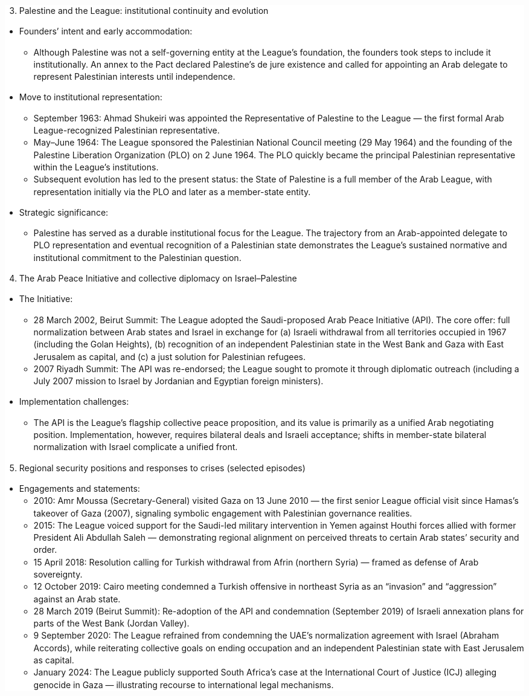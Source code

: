 3. Palestine and the League: institutional continuity and evolution

- Founders’ intent and early accommodation:
  - Although Palestine was not a self-governing entity at the League’s foundation, the founders took steps to include it institutionally. An annex to the Pact declared Palestine’s de jure existence and called for appointing an Arab delegate to represent Palestinian interests until independence.

- Move to institutional representation:
  - September 1963: Ahmad Shukeiri was appointed the Representative of Palestine to the League — the first formal Arab League-recognized Palestinian representative.
  - May–June 1964: The League sponsored the Palestinian National Council meeting (29 May 1964) and the founding of the Palestine Liberation Organization (PLO) on 2 June 1964. The PLO quickly became the principal Palestinian representative within the League’s institutions.
  - Subsequent evolution has led to the present status: the State of Palestine is a full member of the Arab League, with representation initially via the PLO and later as a member-state entity.

- Strategic significance:
  - Palestine has served as a durable institutional focus for the League. The trajectory from an Arab-appointed delegate to PLO representation and eventual recognition of a Palestinian state demonstrates the League’s sustained normative and institutional commitment to the Palestinian question.

4. The Arab Peace Initiative and collective diplomacy on Israel–Palestine

- The Initiative:
  - 28 March 2002, Beirut Summit: The League adopted the Saudi-proposed Arab Peace Initiative (API). The core offer: full normalization between Arab states and Israel in exchange for (a) Israeli withdrawal from all territories occupied in 1967 (including the Golan Heights), (b) recognition of an independent Palestinian state in the West Bank and Gaza with East Jerusalem as capital, and (c) a just solution for Palestinian refugees.
  - 2007 Riyadh Summit: The API was re-endorsed; the League sought to promote it through diplomatic outreach (including a July 2007 mission to Israel by Jordanian and Egyptian foreign ministers).

- Implementation challenges:
  - The API is the League’s flagship collective peace proposition, and its value is primarily as a unified Arab negotiating position. Implementation, however, requires bilateral deals and Israeli acceptance; shifts in member-state bilateral normalization with Israel complicate a unified front.

5. Regional security positions and responses to crises (selected episodes)

- Engagements and statements:
  - 2010: Amr Moussa (Secretary-General) visited Gaza on 13 June 2010 — the first senior League official visit since Hamas’s takeover of Gaza (2007), signaling symbolic engagement with Palestinian governance realities.
  - 2015: The League voiced support for the Saudi-led military intervention in Yemen against Houthi forces allied with former President Ali Abdullah Saleh — demonstrating regional alignment on perceived threats to certain Arab states’ security and order.
  - 15 April 2018: Resolution calling for Turkish withdrawal from Afrin (northern Syria) — framed as defense of Arab sovereignty.
  - 12 October 2019: Cairo meeting condemned a Turkish offensive in northeast Syria as an “invasion” and “aggression” against an Arab state.
  - 28 March 2019 (Beirut Summit): Re-adoption of the API and condemnation (September 2019) of Israeli annexation plans for parts of the West Bank (Jordan Valley).
  - 9 September 2020: The League refrained from condemning the UAE’s normalization agreement with Israel (Abraham Accords), while reiterating collective goals on ending occupation and an independent Palestinian state with East Jerusalem as capital.
  - January 2024: The League publicly supported South Africa’s case at the International Court of Justice (ICJ) alleging genocide in Gaza — illustrating recourse to international legal mechanisms.
